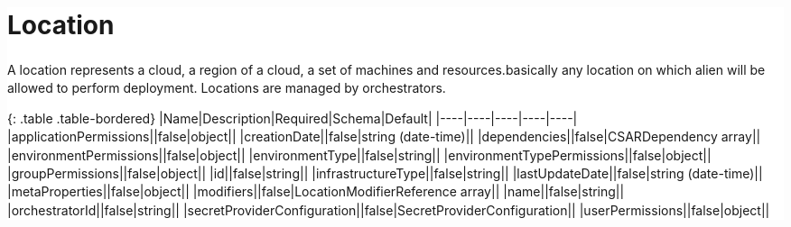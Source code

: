 
# Location


A location represents a cloud, a region of a cloud, a set of machines and resources.basically any location on which alien will be allowed to perform deployment. Locations are managed by orchestrators.


{: .table .table-bordered}
|Name|Description|Required|Schema|Default|
|----|----|----|----|----|
|applicationPermissions||false|object||
|creationDate||false|string (date-time)||
|dependencies||false|CSARDependency array||
|environmentPermissions||false|object||
|environmentType||false|string||
|environmentTypePermissions||false|object||
|groupPermissions||false|object||
|id||false|string||
|infrastructureType||false|string||
|lastUpdateDate||false|string (date-time)||
|metaProperties||false|object||
|modifiers||false|LocationModifierReference array||
|name||false|string||
|orchestratorId||false|string||
|secretProviderConfiguration||false|SecretProviderConfiguration||
|userPermissions||false|object||


